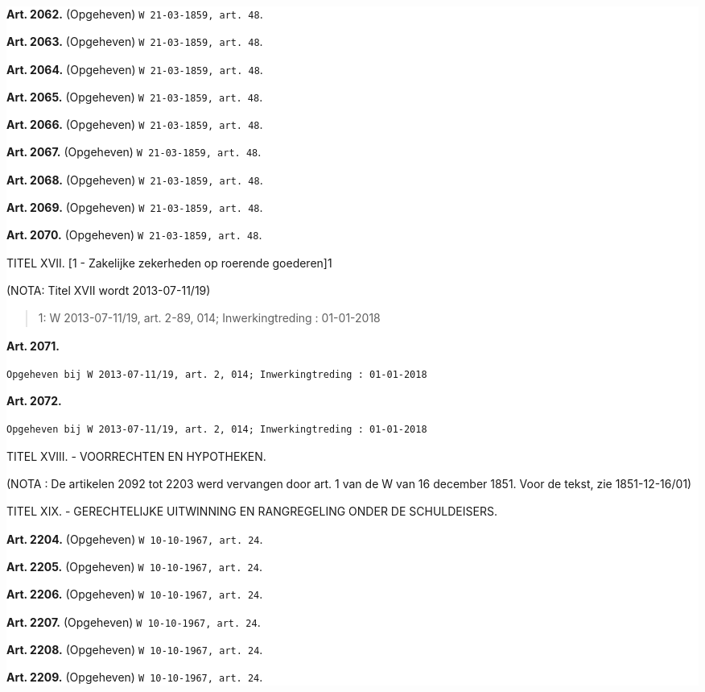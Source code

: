 
**Art. 2062.** (Opgeheven) `W 21-03-1859, art. 48`.


**Art. 2063.** (Opgeheven) `W 21-03-1859, art. 48`.


**Art. 2064.** (Opgeheven) `W 21-03-1859, art. 48`.


**Art. 2065.** (Opgeheven) `W 21-03-1859, art. 48`.


**Art. 2066.** (Opgeheven) `W 21-03-1859, art. 48`.


**Art. 2067.** (Opgeheven) `W 21-03-1859, art. 48`.


**Art. 2068.** (Opgeheven) `W 21-03-1859, art. 48`.


**Art. 2069.** (Opgeheven) `W 21-03-1859, art. 48`.


**Art. 2070.** (Opgeheven) `W 21-03-1859, art. 48`.


TITEL XVII. [1 - Zakelijke zekerheden op roerende goederen]1

(NOTA: Titel XVII wordt 2013-07-11/19)

> 1: W 2013-07-11/19, art. 2-89, 014; Inwerkingtreding : 01-01-2018



**Art. 2071.**

`Opgeheven bij W 2013-07-11/19, art. 2, 014; Inwerkingtreding : 01-01-2018` 


**Art. 2072.**

`Opgeheven bij W 2013-07-11/19, art. 2, 014; Inwerkingtreding : 01-01-2018` 


TITEL XVIII. - VOORRECHTEN EN HYPOTHEKEN.

(NOTA : De artikelen 2092 tot 2203 werd vervangen door art. 1 van de W van 16 december 1851. Voor de tekst, zie 1851-12-16/01)


TITEL XIX. - GERECHTELIJKE UITWINNING EN RANGREGELING ONDER DE SCHULDEISERS.


**Art. 2204.** (Opgeheven) `W 10-10-1967, art. 24`.


**Art. 2205.** (Opgeheven) `W 10-10-1967, art. 24`.


**Art. 2206.** (Opgeheven) `W 10-10-1967, art. 24`.


**Art. 2207.** (Opgeheven) `W 10-10-1967, art. 24`.


**Art. 2208.** (Opgeheven) `W 10-10-1967, art. 24`.


**Art. 2209.** (Opgeheven) `W 10-10-1967, art. 24`.
